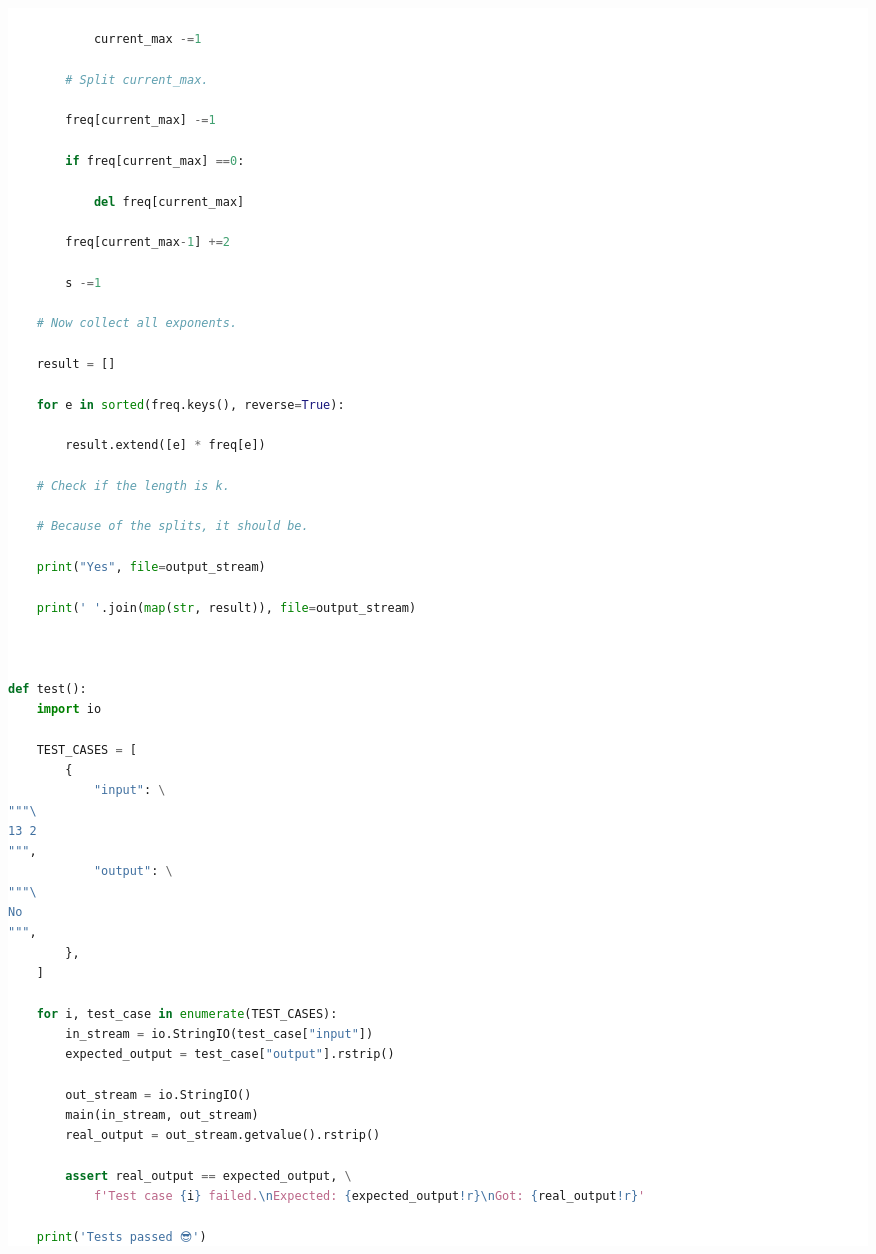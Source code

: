 ```python

            current_max -=1

        # Split current_max.

        freq[current_max] -=1

        if freq[current_max] ==0:

            del freq[current_max]

        freq[current_max-1] +=2

        s -=1

    # Now collect all exponents.

    result = []

    for e in sorted(freq.keys(), reverse=True):

        result.extend([e] * freq[e])

    # Check if the length is k.

    # Because of the splits, it should be.

    print("Yes", file=output_stream)

    print(' '.join(map(str, result)), file=output_stream)



def test():
    import io

    TEST_CASES = [
        {
            "input": \
"""\
13 2
""",
            "output": \
"""\
No
""",
        }, 
    ]

    for i, test_case in enumerate(TEST_CASES):
        in_stream = io.StringIO(test_case["input"])
        expected_output = test_case["output"].rstrip()

        out_stream = io.StringIO()
        main(in_stream, out_stream)
        real_output = out_stream.getvalue().rstrip()

        assert real_output == expected_output, \
            f'Test case {i} failed.\nExpected: {expected_output!r}\nGot: {real_output!r}'

    print('Tests passed 😎')


```